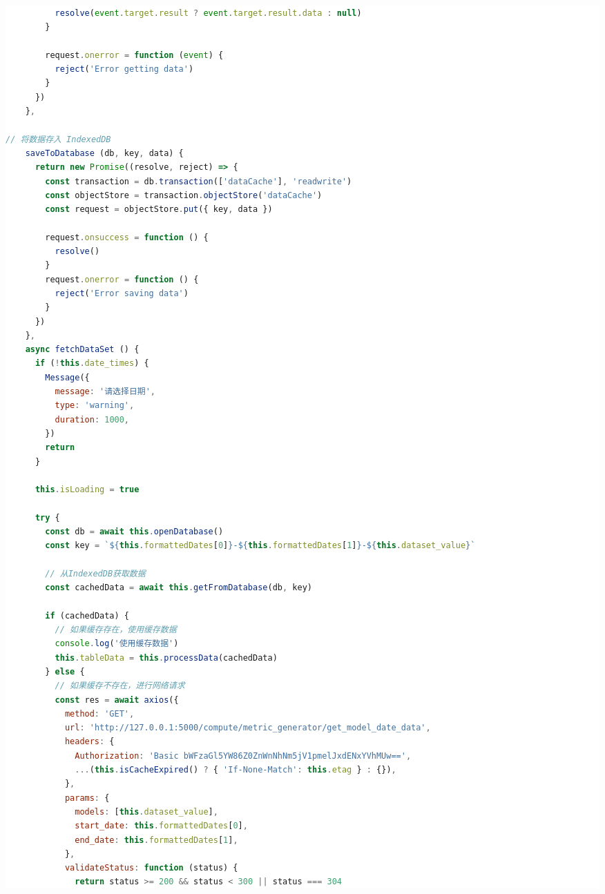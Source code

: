 ```javascript
          resolve(event.target.result ? event.target.result.data : null)
        }

        request.onerror = function (event) {
          reject('Error getting data')
        }
      })
    },

// 将数据存入 IndexedDB
    saveToDatabase (db, key, data) {
      return new Promise((resolve, reject) => {
        const transaction = db.transaction(['dataCache'], 'readwrite')
        const objectStore = transaction.objectStore('dataCache')
        const request = objectStore.put({ key, data })

        request.onsuccess = function () {
          resolve()
        }
        request.onerror = function () {
          reject('Error saving data')
        }
      })
    },
    async fetchDataSet () {
      if (!this.date_times) {
        Message({
          message: '请选择日期',
          type: 'warning',
          duration: 1000,
        })
        return
      }

      this.isLoading = true

      try {
        const db = await this.openDatabase()
        const key = `${this.formattedDates[0]}-${this.formattedDates[1]}-${this.dataset_value}`

        // 从IndexedDB获取数据
        const cachedData = await this.getFromDatabase(db, key)

        if (cachedData) {
          // 如果缓存存在，使用缓存数据
          console.log('使用缓存数据')
          this.tableData = this.processData(cachedData)
        } else {
          // 如果缓存不存在，进行网络请求
          const res = await axios({
            method: 'GET',
            url: 'http://127.0.0.1:5000/compute/metric_generator/get_model_date_data',
            headers: {
              Authorization: 'Basic bWFzaGl5YW86Z0ZnWnNhNm5jV1pmelJxdENxYVhMUw==',
              ...(this.isCacheExpired() ? { 'If-None-Match': this.etag } : {}),
            },
            params: {
              models: [this.dataset_value],
              start_date: this.formattedDates[0],
              end_date: this.formattedDates[1],
            },
            validateStatus: function (status) {
              return status >= 200 && status < 300 || status === 304
```